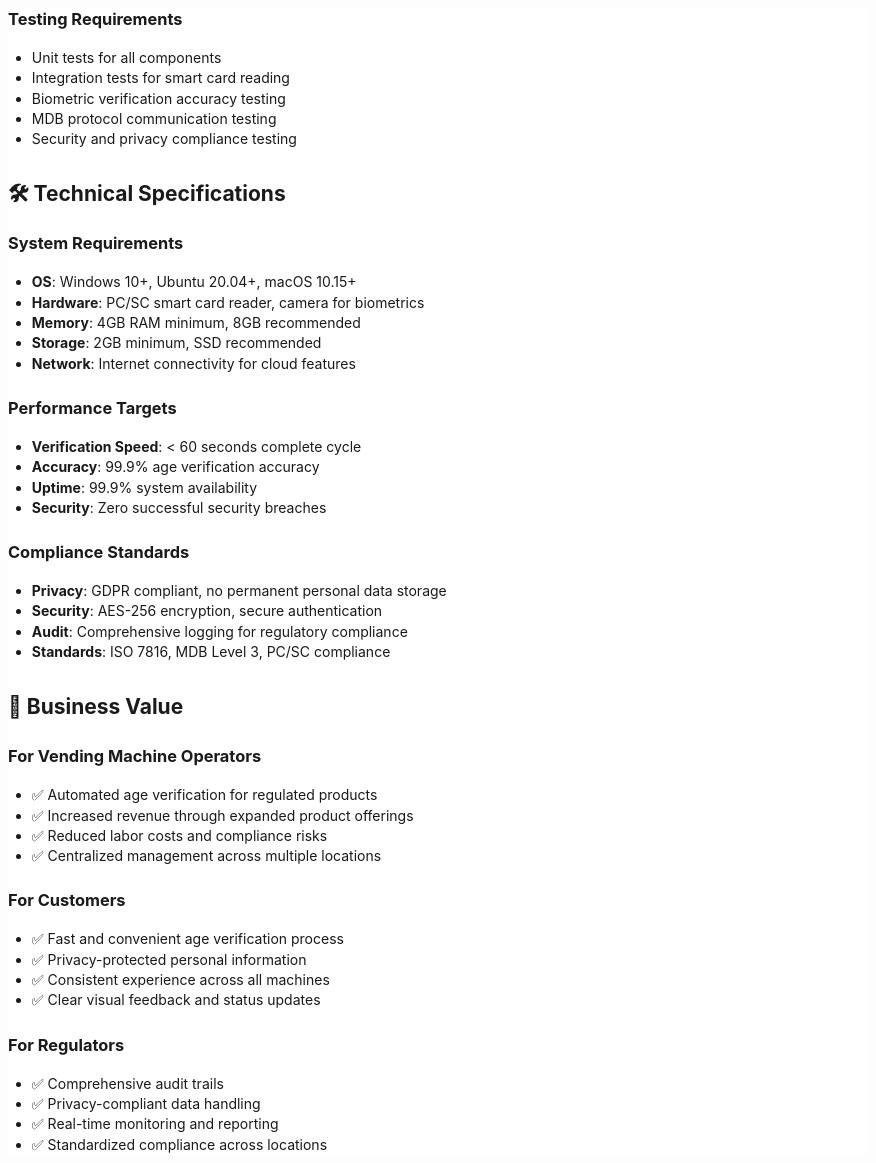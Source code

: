 ### **Testing Requirements**
- Unit tests for all components
- Integration tests for smart card reading
- Biometric verification accuracy testing
- MDB protocol communication testing
- Security and privacy compliance testing

## 🛠️ Technical Specifications

### **System Requirements**
- **OS**: Windows 10+, Ubuntu 20.04+, macOS 10.15+
- **Hardware**: PC/SC smart card reader, camera for biometrics
- **Memory**: 4GB RAM minimum, 8GB recommended
- **Storage**: 2GB minimum, SSD recommended
- **Network**: Internet connectivity for cloud features

### **Performance Targets**
- **Verification Speed**: < 60 seconds complete cycle
- **Accuracy**: 99.9% age verification accuracy
- **Uptime**: 99.9% system availability
- **Security**: Zero successful security breaches

### **Compliance Standards**
- **Privacy**: GDPR compliant, no permanent personal data storage
- **Security**: AES-256 encryption, secure authentication
- **Audit**: Comprehensive logging for regulatory compliance
- **Standards**: ISO 7816, MDB Level 3, PC/SC compliance

## 🎯 Business Value

### **For Vending Machine Operators**
- ✅ Automated age verification for regulated products
- ✅ Increased revenue through expanded product offerings
- ✅ Reduced labor costs and compliance risks
- ✅ Centralized management across multiple locations

### **For Customers**
- ✅ Fast and convenient age verification process
- ✅ Privacy-protected personal information
- ✅ Consistent experience across all machines
- ✅ Clear visual feedback and status updates

### **For Regulators**
- ✅ Comprehensive audit trails
- ✅ Privacy-compliant data handling
- ✅ Real-time monitoring and reporting
- ✅ Standardized compliance across locations
